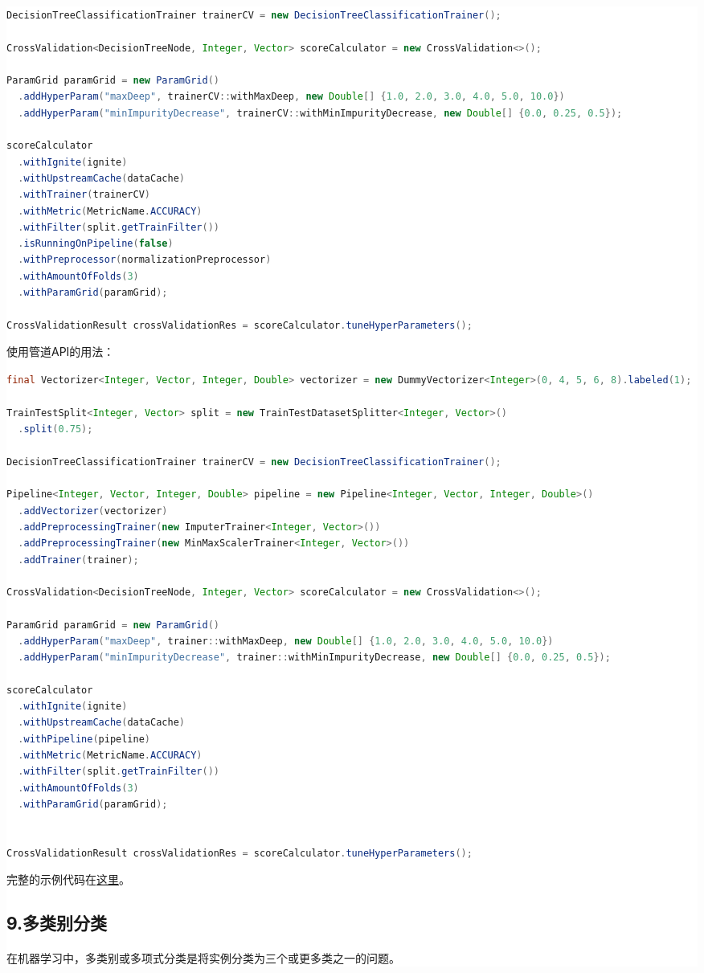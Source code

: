 ```java
DecisionTreeClassificationTrainer trainerCV = new DecisionTreeClassificationTrainer();

CrossValidation<DecisionTreeNode, Integer, Vector> scoreCalculator = new CrossValidation<>();

ParamGrid paramGrid = new ParamGrid()
  .addHyperParam("maxDeep", trainerCV::withMaxDeep, new Double[] {1.0, 2.0, 3.0, 4.0, 5.0, 10.0})
  .addHyperParam("minImpurityDecrease", trainerCV::withMinImpurityDecrease, new Double[] {0.0, 0.25, 0.5});

scoreCalculator
  .withIgnite(ignite)
  .withUpstreamCache(dataCache)
  .withTrainer(trainerCV)
  .withMetric(MetricName.ACCURACY)
  .withFilter(split.getTrainFilter())
  .isRunningOnPipeline(false)
  .withPreprocessor(normalizationPreprocessor)
  .withAmountOfFolds(3)
  .withParamGrid(paramGrid);

CrossValidationResult crossValidationRes = scoreCalculator.tuneHyperParameters();
```
使用管道API的用法：
```java
final Vectorizer<Integer, Vector, Integer, Double> vectorizer = new DummyVectorizer<Integer>(0, 4, 5, 6, 8).labeled(1);

TrainTestSplit<Integer, Vector> split = new TrainTestDatasetSplitter<Integer, Vector>()
  .split(0.75);

DecisionTreeClassificationTrainer trainerCV = new DecisionTreeClassificationTrainer();

Pipeline<Integer, Vector, Integer, Double> pipeline = new Pipeline<Integer, Vector, Integer, Double>()
  .addVectorizer(vectorizer)
  .addPreprocessingTrainer(new ImputerTrainer<Integer, Vector>())
  .addPreprocessingTrainer(new MinMaxScalerTrainer<Integer, Vector>())
  .addTrainer(trainer);

CrossValidation<DecisionTreeNode, Integer, Vector> scoreCalculator = new CrossValidation<>();

ParamGrid paramGrid = new ParamGrid()
  .addHyperParam("maxDeep", trainer::withMaxDeep, new Double[] {1.0, 2.0, 3.0, 4.0, 5.0, 10.0})
  .addHyperParam("minImpurityDecrease", trainer::withMinImpurityDecrease, new Double[] {0.0, 0.25, 0.5});

scoreCalculator
  .withIgnite(ignite)
  .withUpstreamCache(dataCache)
  .withPipeline(pipeline)
  .withMetric(MetricName.ACCURACY)
  .withFilter(split.getTrainFilter())
  .withAmountOfFolds(3)
  .withParamGrid(paramGrid);


CrossValidationResult crossValidationRes = scoreCalculator.tuneHyperParameters();
```
完整的示例代码在[这里](https://github.com/apache/ignite/blob/master/examples/src/main/java/org/apache/ignite/examples/ml/tutorial/Step_8_CV_with_Param_Grid_and_pipeline.java)。
## 9.多类别分类
在机器学习中，多类别或多项式分类是将实例分类为三个或更多类之一的问题。
